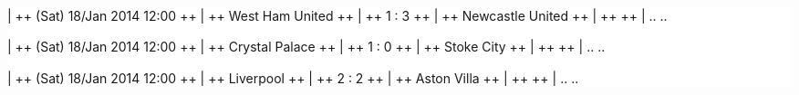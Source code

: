 | ++
(Sat) 18/Jan 2014 12:00  ++
| ++
West Ham United  ++
| ++
1 : 3  ++
| ++
Newcastle United   ++
| ++
   ++
|
.. 
..

| ++
(Sat) 18/Jan 2014 12:00  ++
| ++
Crystal Palace  ++
| ++
1 : 0  ++
| ++
Stoke City   ++
| ++
   ++
|
.. 
..

| ++
(Sat) 18/Jan 2014 12:00  ++
| ++
Liverpool  ++
| ++
2 : 2  ++
| ++
Aston Villa   ++
| ++
   ++
|
.. 
..
